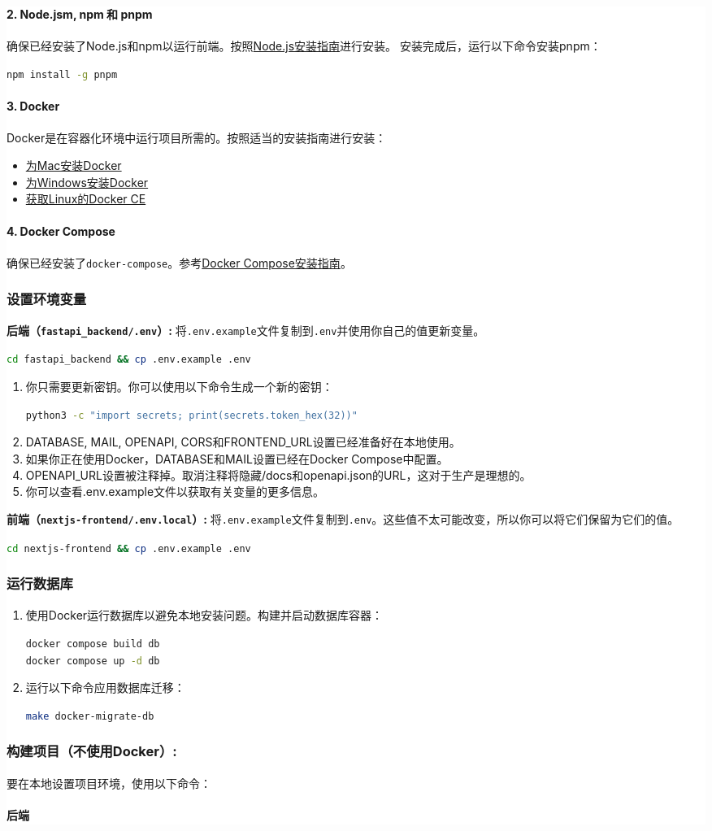 #### 2. Node.jsm, npm 和 pnpm
确保已经安装了Node.js和npm以运行前端。按照[Node.js安装指南](https://nodejs.org/en/download/)进行安装。
安装完成后，运行以下命令安装pnpm：
```bash
npm install -g pnpm
```

#### 3. Docker
Docker是在容器化环境中运行项目所需的。按照适当的安装指南进行安装：

- [为Mac安装Docker](https://docs.docker.com/docker-for-mac/install/)
- [为Windows安装Docker](https://docs.docker.com/docker-for-windows/install/)
- [获取Linux的Docker CE](https://docs.docker.com/install/linux/docker-ce/)

#### 4. Docker Compose
确保已经安装了`docker-compose`。参考[Docker Compose安装指南](https://docs.docker.com/compose/install/)。

### 设置环境变量

**后端（`fastapi_backend/.env`）:**
将`.env.example`文件复制到`.env`并使用你自己的值更新变量。
   ```bash
   cd fastapi_backend && cp .env.example .env
   ```
1. 你只需要更新密钥。你可以使用以下命令生成一个新的密钥：
   ```bash
   python3 -c "import secrets; print(secrets.token_hex(32))"
   ```
2. DATABASE, MAIL, OPENAPI, CORS和FRONTEND_URL设置已经准备好在本地使用。
3. 如果你正在使用Docker，DATABASE和MAIL设置已经在Docker Compose中配置。
4. OPENAPI_URL设置被注释掉。取消注释将隐藏/docs和openapi.json的URL，这对于生产是理想的。
5. 你可以查看.env.example文件以获取有关变量的更多信息。

**前端（`nextjs-frontend/.env.local`）:**
将`.env.example`文件复制到`.env`。这些值不太可能改变，所以你可以将它们保留为它们的值。
   ```bash
   cd nextjs-frontend && cp .env.example .env
   ```

### 运行数据库
1. 使用Docker运行数据库以避免本地安装问题。构建并启动数据库容器：
   ```bash
   docker compose build db
   docker compose up -d db
   ```
2. 运行以下命令应用数据库迁移：
   ```bash
   make docker-migrate-db
   ```

### 构建项目（不使用Docker）:
要在本地设置项目环境，使用以下命令：

#### 后端
